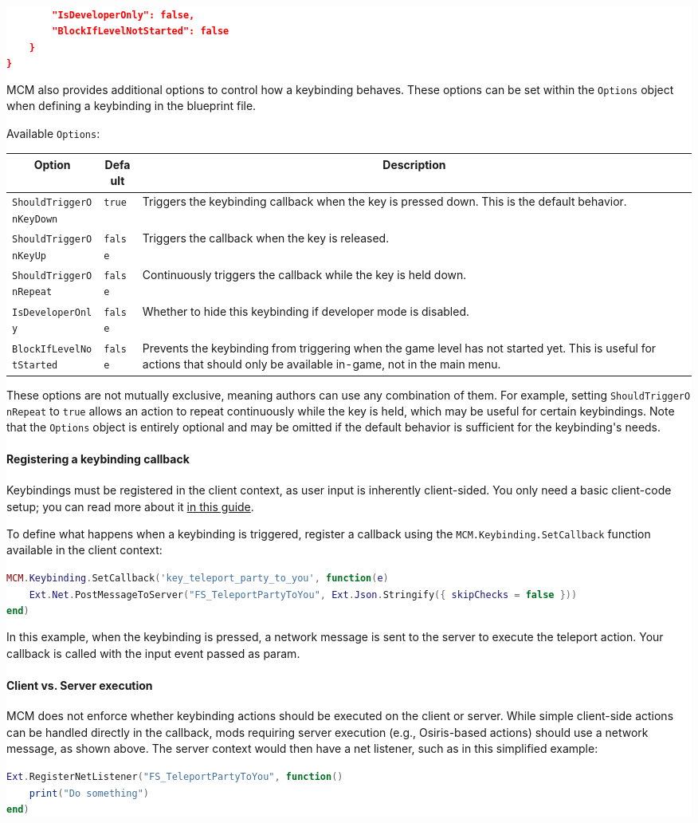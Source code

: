 ```json
        "IsDeveloperOnly": false,
        "BlockIfLevelNotStarted": false
    }
}
```

MCM also provides additional options to control how a keybinding behaves. These options can be set within the `Options` object when defining a keybinding in the blueprint file.

Available `Options`:

| Option | Default | Description |
|--------|---------|-------------|
| `ShouldTriggerOnKeyDown` | `true` | Triggers the keybinding callback when the key is pressed down. This is the default behavior. |
| `ShouldTriggerOnKeyUp` | `false` | Triggers the callback when the key is released. |
| `ShouldTriggerOnRepeat` | `false` | Continuously triggers the callback while the key is held down. |
| `IsDeveloperOnly` | `false` | Whether to hide this keybinding if developer mode is disabled. |
| `BlockIfLevelNotStarted` | `false` | Prevents the keybinding from triggering when the game level has not started yet. This is useful for actions that should only be available in-game, not in the main menu. |

These options are not mutually exclusive, meaning authors can use any combination of them. For example, setting `ShouldTriggerOnRepeat` to `true` allows an action to repeat continuously while the key is held, which may be useful for certain keybindings. Note that the `Options` object is entirely optional and may be omitted if the default behavior is sufficient for the keybinding's needs.

#### Registering a keybinding callback

Keybindings must be registered in the client context, as user input is inherently client-sided. You only need a basic client-code setup; you can read more about it [in this guide](/Tutorials/ScriptExtender/Networking-ClientServerBasics).

To define what happens when a keybinding is triggered, register a callback using the `MCM.Keybinding.SetCallback` function available in the client context:

```lua
MCM.Keybinding.SetCallback('key_teleport_party_to_you', function(e)
    Ext.Net.PostMessageToServer("FS_TeleportPartyToYou", Ext.Json.Stringify({ skipChecks = false }))
end)
```

In this example, when the keybinding is pressed, a network message is sent to the server to execute the teleport action.
Your callback is called with the input event passed as param.

#### Client vs. Server execution

MCM does not enforce whether keybinding actions should be executed on the client or server. While simple client-side actions can be handled directly in the callback, mods requiring server execution (e.g., Osiris-based actions) should use a network message, as shown above. The server context would then have a net listener, such as in this simplified example:

```lua
Ext.RegisterNetListener("FS_TeleportPartyToYou", function()
    print("Do something")
end)
```
